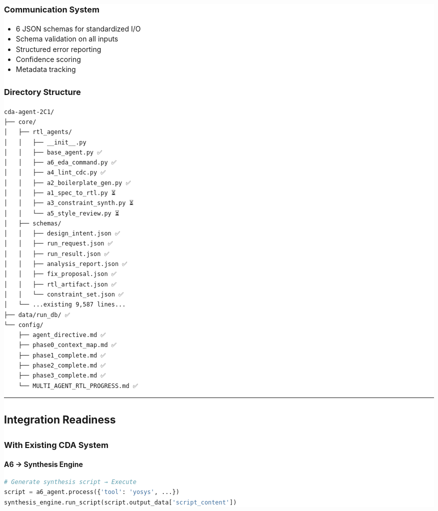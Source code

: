 ### Communication System
- 6 JSON schemas for standardized I/O
- Schema validation on all inputs
- Structured error reporting
- Confidence scoring
- Metadata tracking

### Directory Structure
```
cda-agent-2C1/
├── core/
│   ├── rtl_agents/
│   │   ├── __init__.py
│   │   ├── base_agent.py ✅
│   │   ├── a6_eda_command.py ✅
│   │   ├── a4_lint_cdc.py ✅
│   │   ├── a2_boilerplate_gen.py ✅
│   │   ├── a1_spec_to_rtl.py ⏳
│   │   ├── a3_constraint_synth.py ⏳
│   │   └── a5_style_review.py ⏳
│   ├── schemas/
│   │   ├── design_intent.json ✅
│   │   ├── run_request.json ✅
│   │   ├── run_result.json ✅
│   │   ├── analysis_report.json ✅
│   │   ├── fix_proposal.json ✅
│   │   ├── rtl_artifact.json ✅
│   │   └── constraint_set.json ✅
│   └── ...existing 9,587 lines...
├── data/run_db/ ✅
└── config/
    ├── agent_directive.md ✅
    ├── phase0_context_map.md ✅
    ├── phase1_complete.md ✅
    ├── phase2_complete.md ✅
    ├── phase3_complete.md ✅
    └── MULTI_AGENT_RTL_PROGRESS.md ✅
```

---

## Integration Readiness

### With Existing CDA System

**A6 → Synthesis Engine**
```python
# Generate synthesis script → Execute
script = a6_agent.process({'tool': 'yosys', ...})
synthesis_engine.run_script(script.output_data['script_content'])
```
